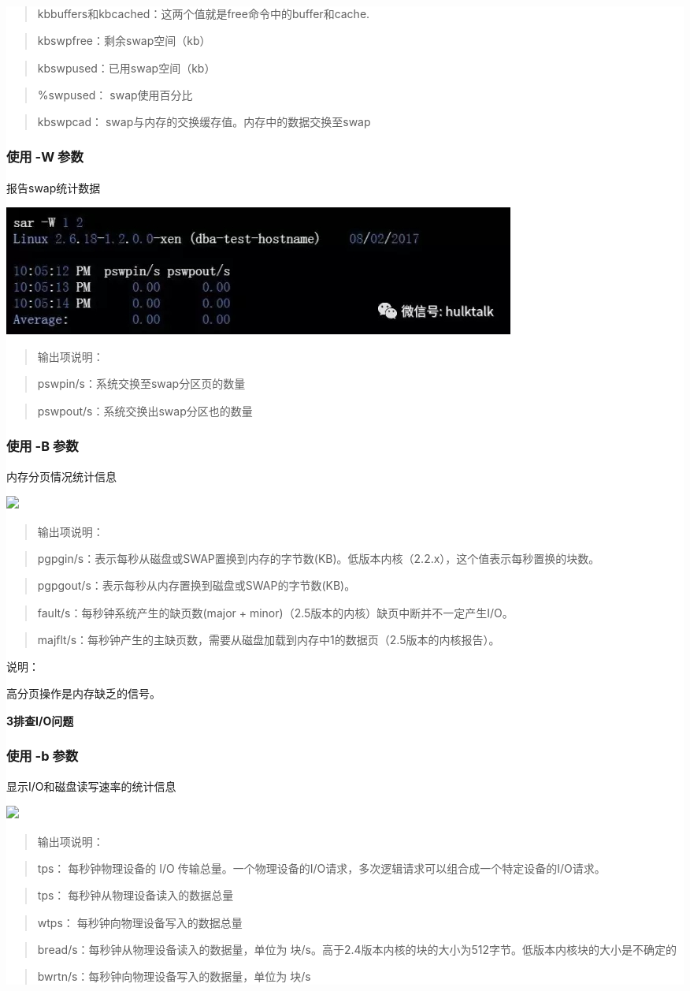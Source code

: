 > kbbuffers和kbcached：这两个值就是free命令中的buffer和cache.

> kbswpfree：剩余swap空间（kb）

> kbswpused：已用swap空间（kb）

> %swpused： swap使用百分比

> kbswpcad： swap与内存的交换缓存值。内存中的数据交换至swap

### **使用 -W 参数** 

报告swap统计数据

![swap][5]

> 输出项说明：

> pswpin/s：系统交换至swap分区页的数量

> pswpout/s：系统交换出swap分区也的数量

### **使用 -B 参数** 

内存分页情况统计信息

![][6]

> 输出项说明：

> pgpgin/s：表示每秒从磁盘或SWAP置换到内存的字节数(KB)。低版本内核（2.2.x），这个值表示每秒置换的块数。

> pgpgout/s：表示每秒从内存置换到磁盘或SWAP的字节数(KB)。

> fault/s：每秒钟系统产生的缺页数(major + minor)（2.5版本的内核）缺页中断并不一定产生I/O。

> majflt/s：每秒钟产生的主缺页数，需要从磁盘加载到内存中1的数据页（2.5版本的内核报告）。

说明：

高分页操作是内存缺乏的信号。

**3排查I/O问题**

### **使用 -b 参数** 

显示I/O和磁盘读写速率的统计信息

![][7]

> 输出项说明：

> tps： 每秒钟物理设备的 I/O 传输总量。一个物理设备的I/O请求，多次逻辑请求可以组合成一个特定设备的I/O请求。

> tps： 每秒钟从物理设备读入的数据总量

> wtps： 每秒钟向物理设备写入的数据总量

> bread/s：每秒钟从物理设备读入的数据量，单位为 块/s。高于2.4版本内核的块的大小为512字节。低版本内核块的大小是不确定的

> bwrtn/s：每秒钟向物理设备写入的数据量，单位为 块/s


[0]: ../img/2.webp_1.jpg
[1]: ../img/3.webp_2.jpg
[2]: ../img/4.webp_1.jpg
[3]: ../img/5.webp_1.jpg
[4]: ../img/6.webp_1.jpg
[5]: ../img/7.webp_1.jpg
[6]: ../img/8.webp_1.jpg
[7]: ../img/9.webp_1.jpg
[8]: ../img/10.webp_1.jpg
[9]: ../img/11.webp_1.jpg
[10]: ../img/12.webp_1.jpg